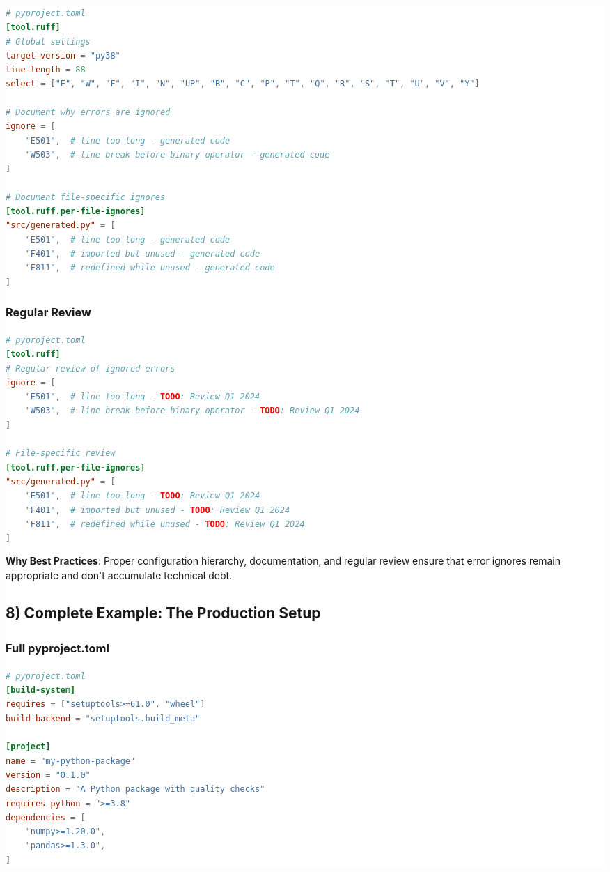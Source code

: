 ```toml
# pyproject.toml
[tool.ruff]
# Global settings
target-version = "py38"
line-length = 88
select = ["E", "W", "F", "I", "N", "UP", "B", "C", "P", "T", "Q", "R", "S", "T", "U", "V", "Y"]

# Document why errors are ignored
ignore = [
    "E501",  # line too long - generated code
    "W503",  # line break before binary operator - generated code
]

# Document file-specific ignores
[tool.ruff.per-file-ignores]
"src/generated.py" = [
    "E501",  # line too long - generated code
    "F401",  # imported but unused - generated code
    "F811",  # redefined while unused - generated code
]
```

### Regular Review

```toml
# pyproject.toml
[tool.ruff]
# Regular review of ignored errors
ignore = [
    "E501",  # line too long - TODO: Review Q1 2024
    "W503",  # line break before binary operator - TODO: Review Q1 2024
]

# File-specific review
[tool.ruff.per-file-ignores]
"src/generated.py" = [
    "E501",  # line too long - TODO: Review Q1 2024
    "F401",  # imported but unused - TODO: Review Q1 2024
    "F811",  # redefined while unused - TODO: Review Q1 2024
]
```

**Why Best Practices**: Proper configuration hierarchy, documentation, and regular review ensure that error ignores remain appropriate and don't accumulate technical debt.

## 8) Complete Example: The Production Setup

### Full pyproject.toml

```toml
# pyproject.toml
[build-system]
requires = ["setuptools>=61.0", "wheel"]
build-backend = "setuptools.build_meta"

[project]
name = "my-python-package"
version = "0.1.0"
description = "A Python package with quality checks"
requires-python = ">=3.8"
dependencies = [
    "numpy>=1.20.0",
    "pandas>=1.3.0",
]
```